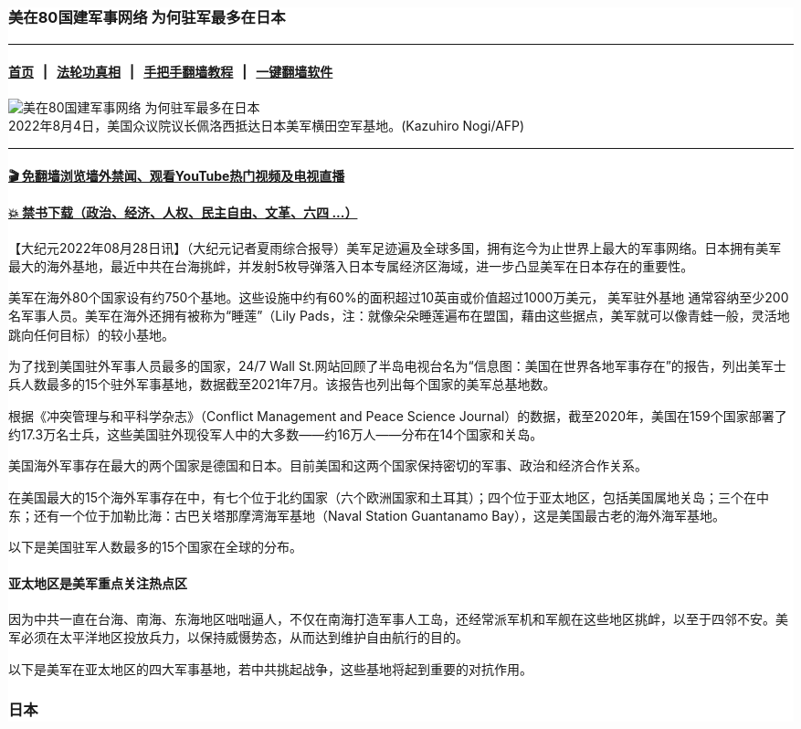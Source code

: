 ### 美在80国建军事网络 为何驻军最多在日本
------------------------

#### [首页](https://github.com/gfw-breaker/banned-news3/blob/master/README.md) &nbsp;&nbsp;|&nbsp;&nbsp; [法轮功真相](https://github.com/begood0513/basic/blob/master/README.md)  &nbsp;&nbsp;|&nbsp;&nbsp; [手把手翻墙教程](https://github.com/gfw-breaker/guides/wiki)  &nbsp;&nbsp;|&nbsp;&nbsp; [一键翻墙软件](https://github.com/gfw-breaker/nogfw/blob/master/README.md)  



<div><img alt="美在80国建军事网络 为何驻军最多在日本" class="attachment-djy_600_400 size-djy_600_400 wp-post-image" src="https://i.epochtimes.com/assets/uploads/2022/08/id13809262-000_32FZ27E-600x400.jpg"/>
<div class="caption">
 2022年8月4日，美国众议院议长佩洛西抵达日本美军横田空军基地。(Kazuhiro Nogi/AFP)
</div></div><hr/>

#### [ 🎬  免翻墙浏览墙外禁闻、观看YouTube热门视频及电视直播](https://github.com/gfw-breaker/HelloWorld)

#### [ 💥  禁书下载（政治、经济、人权、民主自由、文革、六四 ...）](https://github.com/gfw-breaker/books/blob/master/README.md)

<div><p>
 【大纪元2022年08月28日讯】（大纪元记者夏雨综合报导）美军足迹遍及全球多国，拥有迄今为止世界上最大的军事网络。日本拥有美军最大的海外基地，最近中共在台海挑衅，并发射5枚导弹落入日本专属经济区海域，进一步凸显美军在日本存在的重要性。
</p>
<p>
 美军在海外80个国家设有约750个基地。这些设施中约有60%的面积超过10英亩或价值超过1000万美元，
 <ok href="https://www.epochtimes.com/gb/tag/%E7%BE%8E%E5%86%9B%E9%A9%BB%E5%A4%96%E5%9F%BA%E5%9C%B0.html">
  美军驻外基地
 </ok>
 通常容纳至少200名军事人员。美军在海外还拥有被称为“睡莲”（Lily Pads，注：就像朵朵睡莲遍布在盟国，藉由这些据点，美军就可以像青蛙一般，灵活地跳向任何目标）的较小基地。
</p>
<p>
 为了找到美国驻外军事人员最多的国家，24/7 Wall St.网站回顾了半岛电视台名为“信息图：美国在世界各地军事存在”的报告，列出美军士兵人数最多的15个驻外军事基地，数据截至2021年7月。该报告也列出每个国家的美军总基地数。
</p>
<p>
 根据《冲突管理与和平科学杂志》（Conflict Management and Peace Science Journal）的数据，截至2020年，美国在159个国家部署了约17.3万名士兵，这些美国驻外现役军人中的大多数——约16万人——分布在14个国家和关岛。
</p>
<p>
 美国海外军事存在最大的两个国家是德国和日本。目前美国和这两个国家保持密切的军事、政治和经济合作关系。
</p>
<p>
 在美国最大的15个海外军事存在中，有七个位于北约国家（六个欧洲国家和土耳其）；四个位于亚太地区，包括美国属地关岛；三个在中东；还有一个位于加勒比海：古巴关塔那摩湾海军基地（Naval Station Guantanamo Bay），这是美国最古老的海外海军基地。
</p>
<p>
 以下是美国驻军人数最多的15个国家在全球的分布。
</p>
<h4>
 亚太地区是美军重点关注热点区
</h4>
<p>
 因为中共一直在台海、南海、东海地区咄咄逼人，不仅在南海打造军事人工岛，还经常派军机和军舰在这些地区挑衅，以至于四邻不安。美军必须在太平洋地区投放兵力，以保持威慑势态，从而达到维护自由航行的目的。
</p>
<p>
 以下是美军在亚太地区的四大军事基地，若中共挑起战争，这些基地将起到重要的对抗作用。
</p>
<h3>
 日本